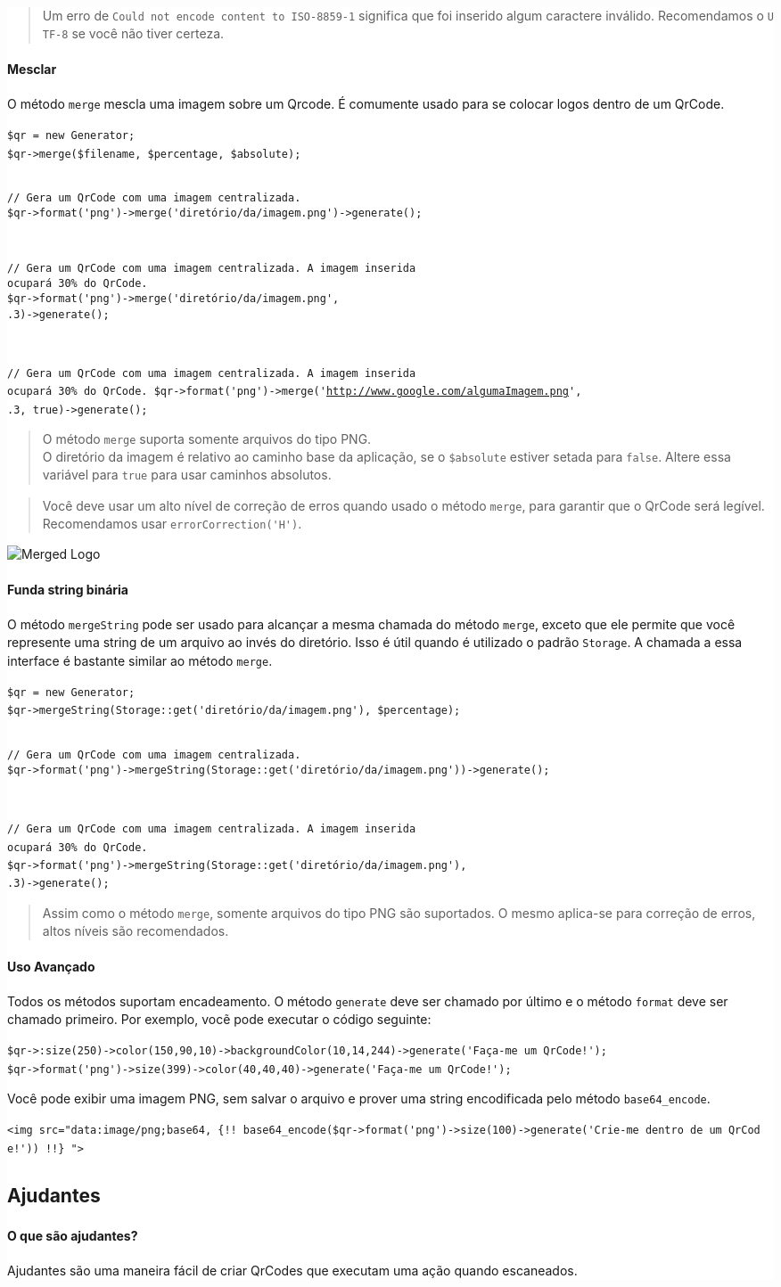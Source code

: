 </table>
<blockquote>
  <p>Um erro de <code>Could not encode content to ISO-8859-1</code> significa que foi inserido algum caractere inválido. Recomendamos o <code>UTF-8</code> se você não tiver certeza.</p>
</blockquote>
<h4 id="mesclar">Mesclar</h4>
<p>O método <code>merge</code> mescla uma imagem sobre um Qrcode. É comumente usado para se colocar logos dentro de um QrCode.</p>
<pre><code>$qr = new Generator;
$qr->merge($filename, $percentage, $absolute);

// Gera um QrCode com uma imagem centralizada.
$qr->format('png')-&gt;merge('diretório/da/imagem.png')-&gt;generate();

// Gera um QrCode com uma imagem centralizada. A imagem inserida ocupará 30% do QrCode.
$qr->format('png')-&gt;merge('diretório/da/imagem.png', .3)-&gt;generate();

// Gera um QrCode com uma imagem centralizada. A imagem inserida ocupará 30% do QrCode.
$qr->format('png')-&gt;merge('http://www.google.com/algumaImagem.png', .3, true)-&gt;generate();</code></pre>
<blockquote>
  <p>O método <code>merge</code> suporta somente arquivos do tipo PNG.<br>
  O diretório da imagem é relativo ao caminho base da aplicação, se o <code>$absolute</code> estiver setada para <code>false</code>. Altere essa variável para <code>true</code> para usar caminhos absolutos.</p>
</blockquote>
<blockquote>
  <p>Você deve usar um alto nível de correção de erros quando usado o método <code>merge</code>, para garantir que o QrCode será legível. Recomendamos usar <code>errorCorrection('H')</code>.</p>
</blockquote>
<p><img src="https://raw.githubusercontent.com/SimpleSoftwareIO/simple-qrcode/master/docs/imgs/merged-qrcode.png?raw=true" alt="Merged Logo"></p>
<h4 id="funda-string-binária">Funda string binária</h4>
<p>O método <code>mergeString</code> pode ser usado para alcançar a mesma chamada do método <code>merge</code>, exceto que ele permite que você represente uma string de um arquivo ao invés do diretório. Isso é útil quando é utilizado o padrão <code>Storage</code>. A chamada a essa interface é bastante similar ao método <code>merge</code>. </p>
<pre><code>$qr = new Generator;
$qr->mergeString(Storage::get('diretório/da/imagem.png'), $percentage);

// Gera um QrCode com uma imagem centralizada.
$qr->format('png')-&gt;mergeString(Storage::get('diretório/da/imagem.png'))-&gt;generate();

// Gera um QrCode com uma imagem centralizada. A imagem inserida ocupará 30% do QrCode.
$qr->format('png')-&gt;mergeString(Storage::get('diretório/da/imagem.png'), .3)-&gt;generate();</code></pre>
<blockquote>
  <p>Assim como o método <code>merge</code>, somente arquivos do tipo PNG são suportados. O mesmo aplica-se para correção de erros, altos níveis são recomendados.</p>
</blockquote>
<h4 id="uso-avançado">Uso Avançado</h4>
<p>Todos os métodos suportam encadeamento. O método <code>generate</code> deve ser chamado por último e o método <code>format</code> deve ser chamado primeiro. Por exemplo, vocẽ pode executar o código seguinte:</p>
<pre><code>$qr->:size(250)-&gt;color(150,90,10)-&gt;backgroundColor(10,14,244)-&gt;generate('Faça-me um QrCode!');
$qr->format('png')-&gt;size(399)-&gt;color(40,40,40)-&gt;generate('Faça-me um QrCode!');</code></pre>
<p>Você pode exibir uma imagem PNG, sem salvar o arquivo e prover uma string encodificada pelo método <code>base64_encode</code>.</p>
<pre><code>&lt;img src="data:image/png;base64, {!! base64_encode($qr->format('png')-&gt;size(100)-&gt;generate('Crie-me dentro de um QrCode!')) !!} "&gt;</code></pre>
<p><a id="docs-ajudantes"></a></p>
<h2 id="ajudantes">Ajudantes</h2>
<h4 id="o-que-são-ajudantes">O que são ajudantes?</h4>
<p>Ajudantes são uma maneira fácil de criar QrCodes que executam uma ação quando escaneados.  </p>